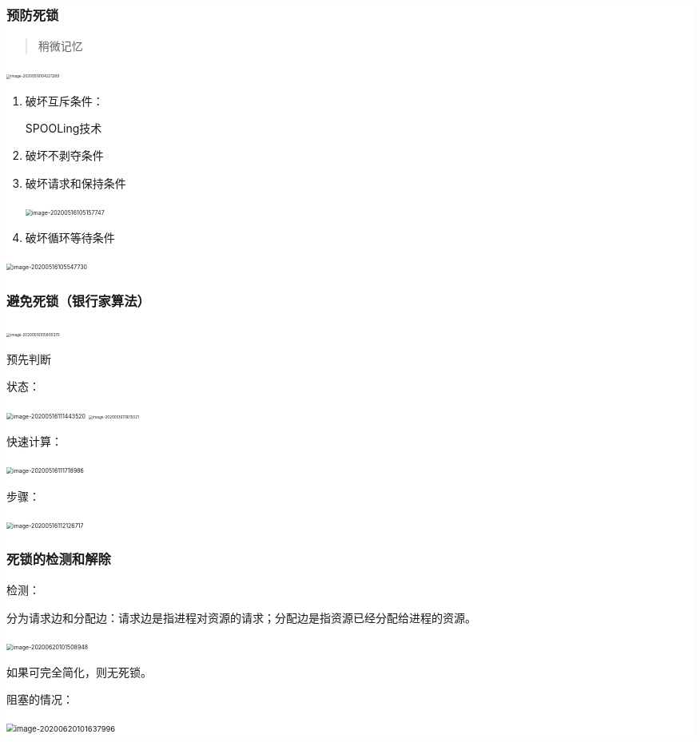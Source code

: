### 预防死锁

> 稍微记忆

<img src="F:\课程及作业\重要的课\操作系统\操作系统笔记.assets\image-20200516104221289.png" alt="image-20200516104221289" style="zoom: 33%;" />

1. 破坏互斥条件：

   SPOOLing技术

2. 破坏不剥夺条件

   

3. 破坏请求和保持条件

   <img src="F:\课程及作业\重要的课\操作系统\操作系统笔记.assets\image-20200516105157747.png" alt="image-20200516105157747" style="zoom:50%;" />

4. 破坏循环等待条件

<img src="F:\课程及作业\重要的课\操作系统\操作系统笔记.assets\image-20200516105547730.png" alt="image-20200516105547730" style="zoom:50%;" />

### 避免死锁（银行家算法）

<img src="F:\课程及作业\重要的课\操作系统\操作系统笔记.assets\image-20200516105800370.png" alt="image-20200516105800370" style="zoom:33%;" />

预先判断

状态：

<img src="F:\课程及作业\重要的课\操作系统\操作系统笔记.assets\image-20200516111443520.png" alt="image-20200516111443520" style="zoom: 50%;" />

<img src="F:\课程及作业\重要的课\操作系统\操作系统笔记.assets\image-20200516111615021.png" alt="image-20200516111615021" style="zoom: 33%;" />

快速计算：

<img src="F:\课程及作业\重要的课\操作系统\操作系统笔记.assets\image-20200516111718986.png" alt="image-20200516111718986" style="zoom:50%;" />

步骤：

<img src="F:\课程及作业\重要的课\操作系统\操作系统笔记.assets\image-20200516112126717.png" alt="image-20200516112126717" style="zoom:50%;" />

### 死锁的检测和解除

检测：

分为请求边和分配边：请求边是指进程对资源的请求；分配边是指资源已经分配给进程的资源。

<img src="F:\课程及作业\重要的课\操作系统\操作系统笔记.assets\image-20200620101508948.png" alt="image-20200620101508948" style="zoom:50%;" />

如果可完全简化，则无死锁。

阻塞的情况：

<img src="F:\课程及作业\重要的课\操作系统\操作系统笔记.assets\image-20200620101637996.png" alt="image-20200620101637996" style="zoom:67%;" />
